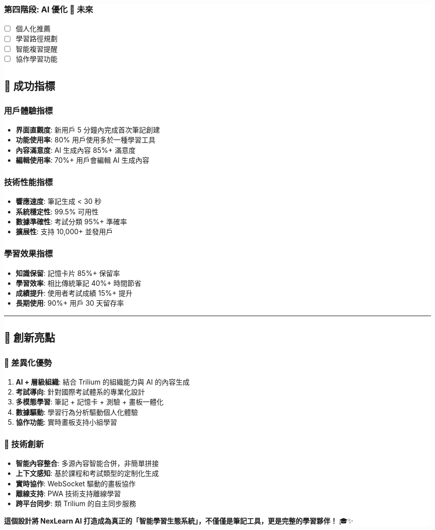 ### **第四階段: AI 優化** 🤖 **未來**
- [ ] 個人化推薦
- [ ] 學習路徑規劃
- [ ] 智能複習提醒
- [ ] 協作學習功能

## 🎯 **成功指標**

### **用戶體驗指標**
- **界面直觀度**: 新用戶 5 分鐘內完成首次筆記創建
- **功能使用率**: 80% 用戶使用多於一種學習工具
- **內容滿意度**: AI 生成內容 85%+ 滿意度
- **編輯使用率**: 70%+ 用戶會編輯 AI 生成內容

### **技術性能指標**
- **響應速度**: 筆記生成 < 30 秒
- **系統穩定性**: 99.5% 可用性
- **數據準確性**: 考試分類 95%+ 準確率
- **擴展性**: 支持 10,000+ 並發用戶

### **學習效果指標**
- **知識保留**: 記憶卡片 85%+ 保留率
- **學習效率**: 相比傳統筆記 40%+ 時間節省
- **成績提升**: 使用者考試成績 15%+ 提升
- **長期使用**: 90%+ 用戶 30 天留存率

---

## 🌟 **創新亮點**

### **🎯 差異化優勢**
1. **AI + 層級組織**: 結合 Trilium 的組織能力與 AI 的內容生成
2. **考試導向**: 針對國際考試體系的專業化設計
3. **多模態學習**: 筆記 + 記憶卡 + 測驗 + 畫板一體化
4. **數據驅動**: 學習行為分析驅動個人化體驗
5. **協作功能**: 實時畫板支持小組學習

### **🚀 技術創新**
- **智能內容整合**: 多源內容智能合併，非簡單拼接
- **上下文感知**: 基於課程和考試類型的定制化生成
- **實時協作**: WebSocket 驅動的畫板協作
- **離線支持**: PWA 技術支持離線學習
- **跨平台同步**: 類 Trilium 的自主同步服務

**這個設計將 NexLearn AI 打造成為真正的「智能學習生態系統」，不僅僅是筆記工具，更是完整的學習夥伴！** 🎓✨